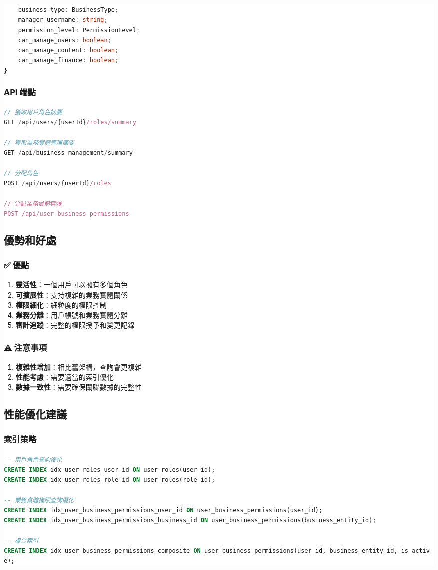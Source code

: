 ```typescript
    business_type: BusinessType;
    manager_username: string;
    permission_level: PermissionLevel;
    can_manage_users: boolean;
    can_manage_content: boolean;
    can_manage_finance: boolean;
}
```

### API 端點

```typescript
// 獲取用戶角色摘要
GET /api/users/{userId}/roles/summary

// 獲取業務實體管理摘要
GET /api/business-management/summary

// 分配角色
POST /api/users/{userId}/roles

// 分配業務實體權限
POST /api/user-business-permissions
```

## 優勢和好處

### ✅ 優點

1. **靈活性**：一個用戶可以擁有多個角色
2. **可擴展性**：支持複雜的業務實體關係
3. **權限細化**：細粒度的權限控制
4. **業務分離**：用戶帳號和業務實體分離
5. **審計追蹤**：完整的權限授予和變更記錄

### ⚠️ 注意事項

1. **複雜性增加**：相比舊架構，查詢會更複雜
2. **性能考慮**：需要適當的索引優化
3. **數據一致性**：需要確保關聯數據的完整性

## 性能優化建議

### 索引策略

```sql
-- 用戶角色查詢優化
CREATE INDEX idx_user_roles_user_id ON user_roles(user_id);
CREATE INDEX idx_user_roles_role_id ON user_roles(role_id);

-- 業務實體權限查詢優化
CREATE INDEX idx_user_business_permissions_user_id ON user_business_permissions(user_id);
CREATE INDEX idx_user_business_permissions_business_id ON user_business_permissions(business_entity_id);

-- 複合索引
CREATE INDEX idx_user_business_permissions_composite ON user_business_permissions(user_id, business_entity_id, is_active);
```
